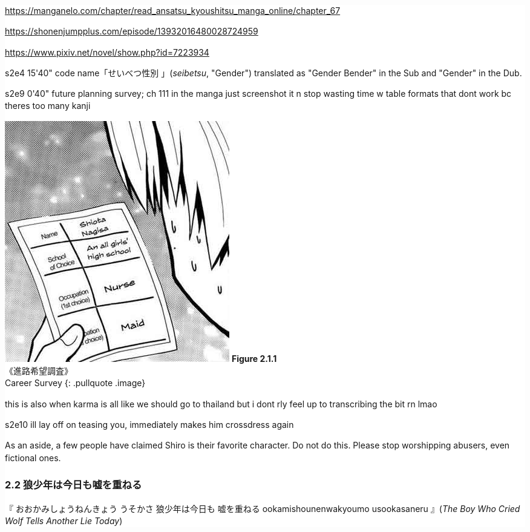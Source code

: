 <https://manganelo.com/chapter/read_ansatsu_kyoushitsu_manga_online/chapter_67>

<https://shonenjumpplus.com/episode/13932016480028724959>

<https://www.pixiv.net/novel/show.php?id=7223934>

s2e4 15'40" code name「<ruby><rtc>せいべつ</rtc><rbc>性別</rbc>
</ruby>」(_seibetsu_, "Gender") translated as "Gender Bender" in the Sub and
"Gender" in the Dub.

s2e9 0'40" future planning survey; ch 111 in the manga just screenshot it n stop
wasting time w table formats that dont work bc theres too many kanji

![](/assets/img/manga/career.jpg)
**Figure 2.1.1**<br/>
《進路希望調査》<br/>
Career Survey
{: .pullquote .image}

this is also when karma is all like we should go to thailand but i dont rly feel
up to transcribing the bit rn lmao

s2e10 ill lay off on teasing you, immediately makes him crossdress again

As an aside, a few people have claimed Shiro is their favorite character. Do not
do this. Please stop worshipping abusers, even fictional ones.

### 2.2 狼少年は今日も嘘を重ねる

『<ruby>
    <rtc><rt>おおかみ</rt><rt>しょうねん</rt><rt></rt><rt>きょう</rt><rt></rt>
        <rt>うそ</rt><rt></rt><rt>かさ</rt><rt></rt></rtc>
    <rbc><rb>狼</rb><rb>少年</rb><rb>は</rb><rb>今日</rb><rb>も</rb>
        <rb>嘘</rb><rb>を</rb><rb>重</rb><rb>ねる</rb></rbc>
    <rtc><rt>ookami</rt><rt>shounen</rt><rt>wa</rt><rt>kyou</rt><rt>mo</rt>
        <rt>uso</rt><rt>o</rt><rt>kasa</rt><rt>neru</rt></rtc>
</ruby>』(_The Boy Who Cried Wolf Tells Another Lie Today_)
